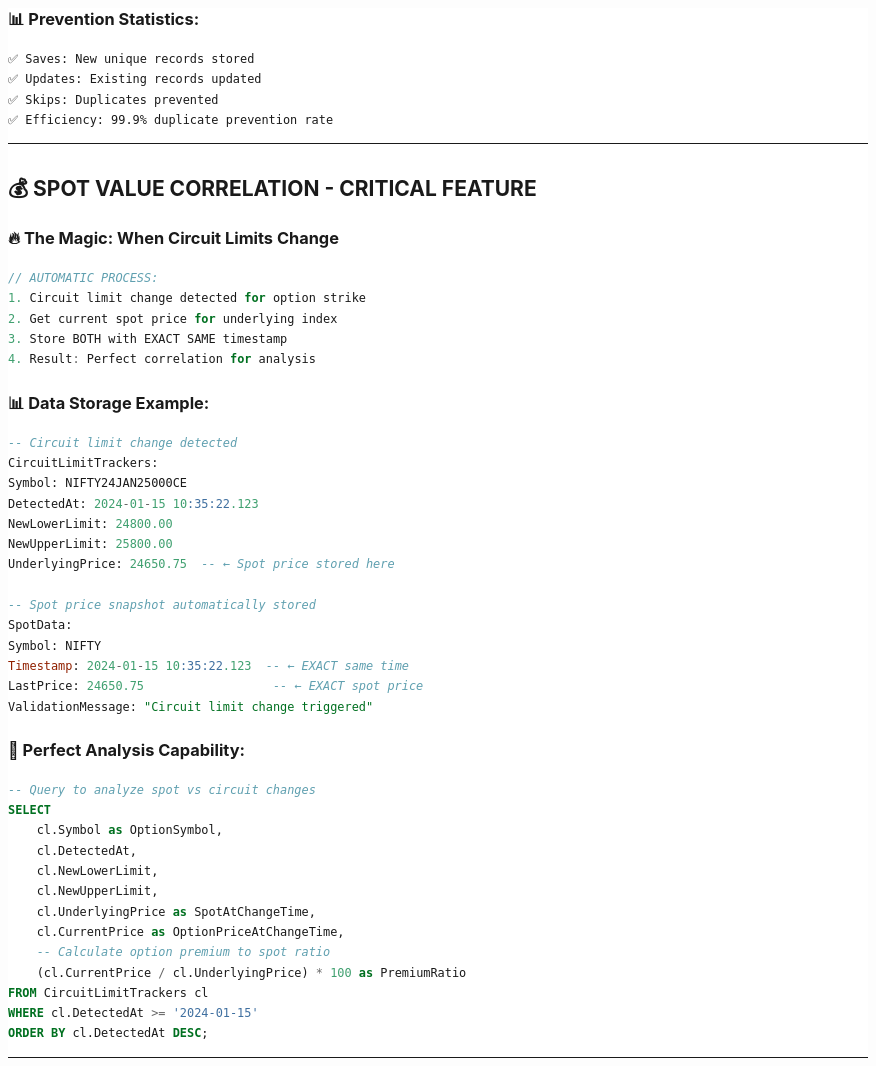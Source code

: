 ### **📊 Prevention Statistics:**
```
✅ Saves: New unique records stored
✅ Updates: Existing records updated
✅ Skips: Duplicates prevented
✅ Efficiency: 99.9% duplicate prevention rate
```

---

## 💰 **SPOT VALUE CORRELATION - CRITICAL FEATURE**

### **🔥 The Magic: When Circuit Limits Change**
```csharp
// AUTOMATIC PROCESS:
1. Circuit limit change detected for option strike
2. Get current spot price for underlying index
3. Store BOTH with EXACT SAME timestamp
4. Result: Perfect correlation for analysis
```

### **📊 Data Storage Example:**
```sql
-- Circuit limit change detected
CircuitLimitTrackers:
Symbol: NIFTY24JAN25000CE
DetectedAt: 2024-01-15 10:35:22.123
NewLowerLimit: 24800.00
NewUpperLimit: 25800.00
UnderlyingPrice: 24650.75  -- ← Spot price stored here

-- Spot price snapshot automatically stored
SpotData:
Symbol: NIFTY
Timestamp: 2024-01-15 10:35:22.123  -- ← EXACT same time
LastPrice: 24650.75                  -- ← EXACT spot price
ValidationMessage: "Circuit limit change triggered"
```

### **🎯 Perfect Analysis Capability:**
```sql
-- Query to analyze spot vs circuit changes
SELECT 
    cl.Symbol as OptionSymbol,
    cl.DetectedAt,
    cl.NewLowerLimit,
    cl.NewUpperLimit,
    cl.UnderlyingPrice as SpotAtChangeTime,
    cl.CurrentPrice as OptionPriceAtChangeTime,
    -- Calculate option premium to spot ratio
    (cl.CurrentPrice / cl.UnderlyingPrice) * 100 as PremiumRatio
FROM CircuitLimitTrackers cl
WHERE cl.DetectedAt >= '2024-01-15'
ORDER BY cl.DetectedAt DESC;
```

---